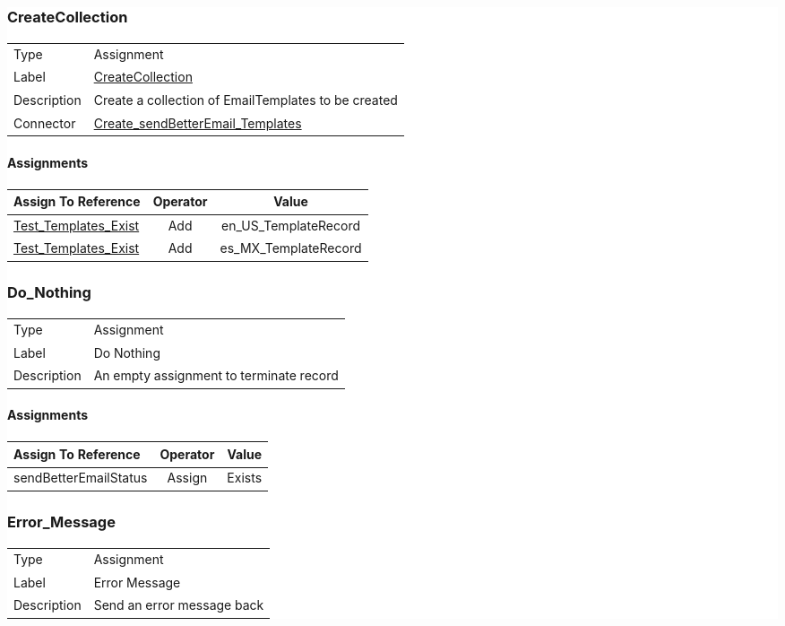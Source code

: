 


### CreateCollection

|||
|:---|:---|
|Type|Assignment|
|Label|[CreateCollection](#createcollection)|
|Description|Create a collection of EmailTemplates to be created|
|Connector|[Create_sendBetterEmail_Templates](#create_sendbetteremail_templates)|


#### Assignments

|Assign To Reference|Operator|Value|
|:-- |:--:|:--: |
|[Test_Templates_Exist](#test_templates_exist)| Add|en_US_TemplateRecord|
|[Test_Templates_Exist](#test_templates_exist)| Add|es_MX_TemplateRecord|




### Do_Nothing

|||
|:---|:---|
|Type|Assignment|
|Label|Do Nothing|
|Description|An empty assignment to terminate record|


#### Assignments

|Assign To Reference|Operator|Value|
|:-- |:--:|:--: |
|sendBetterEmailStatus| Assign|Exists|




### Error_Message

|||
|:---|:---|
|Type|Assignment|
|Label|Error Message|
|Description|Send an error message back|
